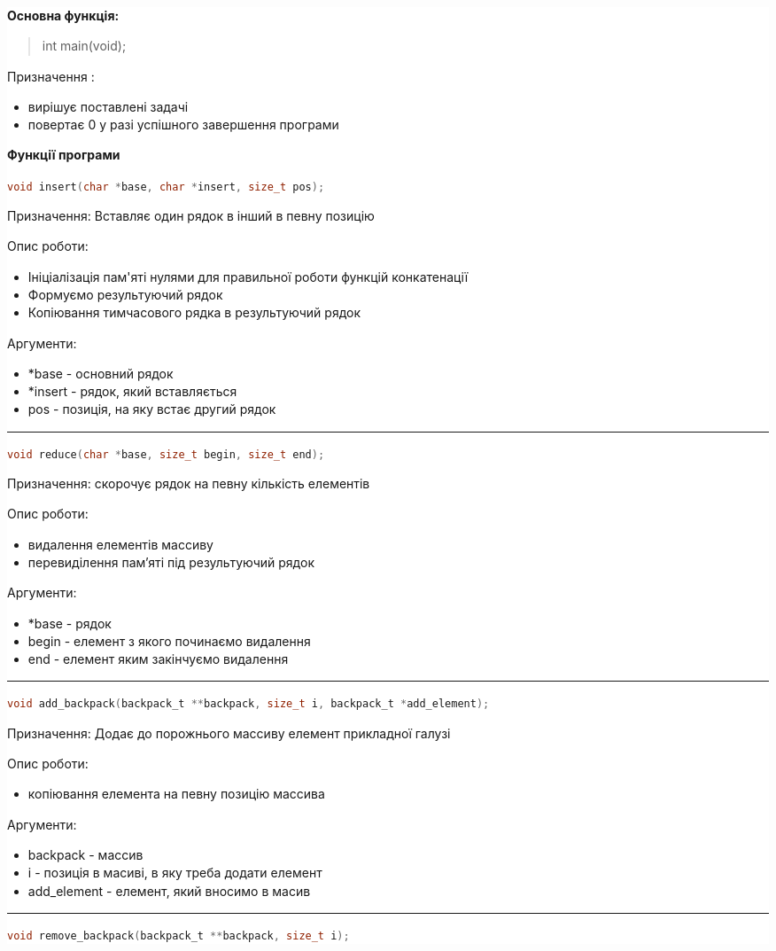 **Основна функція:**
> int main(void);

Призначення :
 - вирішує поставлені задачі
 - повертає 0 у разі успішного завершення програми

**Функції програми**
```c
void insert(char *base, char *insert, size_t pos);
```

Призначення: Вставляє один рядок в інший в певну позицію 

Опис роботи:
 - Ініціалізація пам'яті нулями для правильної роботи функцій конкатенації
 - Формуємо результуючий рядок
 - Копіювання тимчасового рядка в результуючий рядок

Аргументи:
 - *base - основний рядок
 - *insert - рядок, який вставляється
 - pos - позиція, на яку встає другий рядок
---

```c
void reduce(char *base, size_t begin, size_t end);
```

Призначення: скорочує рядок на певну кількість елементів

Опис роботи:
 - видалення елементів массиву
 - перевиділення памʼяті під результуючий рядок

Аргументи:
 - *base - рядок 
 - begin - елемент з якого починаємо видалення
 - end - елемент яким закінчуємо видалення
---

```c
void add_backpack(backpack_t **backpack, size_t i, backpack_t *add_element);
```

Призначення: Додає до порожнього массиву елемент прикладної галузі

Опис роботи:
 - копіювання елемента на певну позицію массива

Аргументи:
 - backpack - массив
 - i - позиція в масиві, в яку треба додати елемент
 - add_element - елемент, який вносимо в масив
 
 ---
 
```c
void remove_backpack(backpack_t **backpack, size_t i);
```
